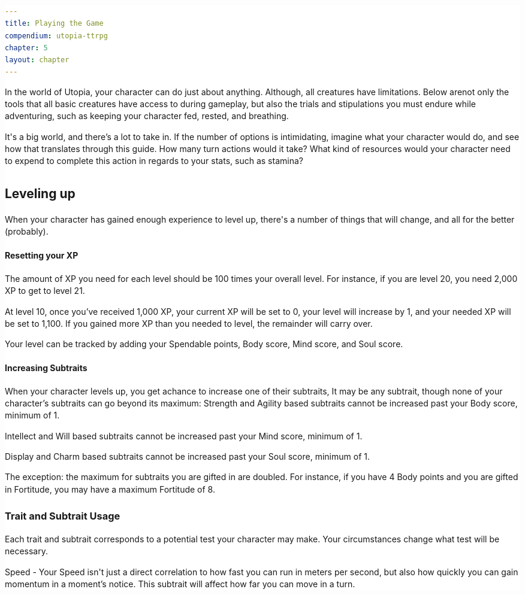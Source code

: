 ```yaml
---
title: Playing the Game
compendium: utopia-ttrpg
chapter: 5
layout: chapter
---
```


In the world of Utopia, your character can do just about anything. Although, all creatures have limitations. Below arenot only the tools that all basic creatures have access to during gameplay, but also the trials and stipulations you must endure while adventuring, such as keeping your character fed, rested, and breathing.

It's a big world, and there’s a lot to take in. If the number of options is intimidating, imagine what your character would do, and see how that translates through this guide. How many turn actions would it take? What kind of resources would your character need to expend to complete this action in regards to your stats, such as stamina?

## Leveling up

When your character has gained enough experience to level up, there's a number of things that will change, and all for the better (probably).

#### Resetting your XP

The amount of XP you need for each level should be 100 times your overall level. For instance, if you are level 20, you need 2,000 XP to get to level 21.

At level 10, once you’ve received 1,000 XP, your current XP will be set to 0, your level will increase by 1, and your needed XP will be set to 1,100. If you gained more XP than you needed to level, the remainder will carry over.

Your level can be tracked by adding your Spendable points, Body score, Mind score, and Soul score.

#### Increasing Subtraits

When your character levels up, you get achance to increase one of their subtraits, It may be any subtrait, though none of your character’s subtraits can go beyond its maximum:
Strength and Agility based subtraits cannot be increased past your Body score, minimum of 1.

Intellect and Will based subtraits cannot be increased past your Mind score, minimum of 1.

Display and Charm based subtraits cannot be increased past your Soul score, minimum of 1.

The exception: the maximum for subtraits you are gifted in are doubled. For instance, if you have 4 Body points and you are gifted in Fortitude, you may have a maximum Fortitude of 8.

### Trait and Subtrait Usage

Each trait and subtrait corresponds to a potential test your character may make. Your circumstances change what test will be necessary.

Speed - Your Speed isn't just a direct correlation to how fast you can run in meters per second, but also how quickly you can gain momentum in a moment’s notice. This subtrait will affect how far you can move in a turn.
